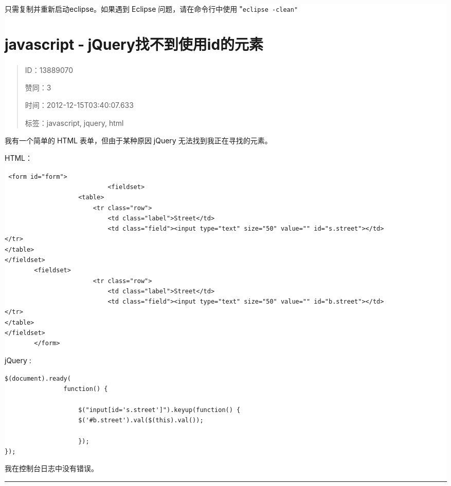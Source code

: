 只需复制并重新启动eclipse。如果遇到 Eclipse 问题，请在命令行中使用 "`eclipse -clean"`

# javascript - jQuery找不到使用id的元素

> ID：13889070
> 
> 赞同：3
> 
> 时间：2012-12-15T03:40:07.633
> 
> 标签：javascript, jquery, html

我有一个简单的 HTML 表单，但由于某种原因 jQuery 无法找到我正在寻找的元素。

HTML：

```
 <form id="form">
                            <fieldset>
                    <table>
                        <tr class="row">
                            <td class="label">Street</td>
                            <td class="field"><input type="text" size="50" value="" id="s.street"></td>
</tr>
</table>
</fieldset>
        <fieldset>
                        <tr class="row">
                            <td class="label">Street</td>
                            <td class="field"><input type="text" size="50" value="" id="b.street"></td>
</tr>
</table>
</fieldset>
        </form> 
```

jQuery :

```
$(document).ready(
                function() {

                    $("input[id='s.street']").keyup(function() {
                    $('#b.street').val($(this).val());

                    });
}); 
```

我在控制台日志中没有错误。

* * *
